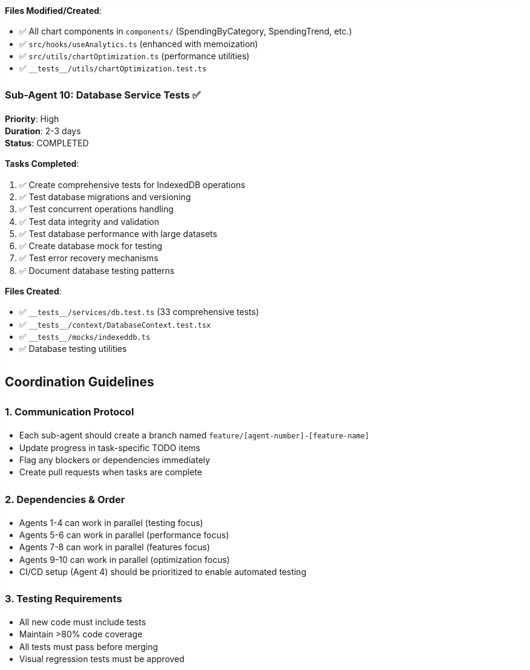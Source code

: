 **Files Modified/Created**:

- ✅ All chart components in `components/` (SpendingByCategory, SpendingTrend, etc.)
- ✅ `src/hooks/useAnalytics.ts` (enhanced with memoization)
- ✅ `src/utils/chartOptimization.ts` (performance utilities)
- ✅ `__tests__/utils/chartOptimization.test.ts`

### Sub-Agent 10: Database Service Tests ✅

**Priority**: High  
**Duration**: 2-3 days  
**Status**: COMPLETED

**Tasks Completed**:

1. ✅ Create comprehensive tests for IndexedDB operations
2. ✅ Test database migrations and versioning
3. ✅ Test concurrent operations handling
4. ✅ Test data integrity and validation
5. ✅ Test database performance with large datasets
6. ✅ Create database mock for testing
7. ✅ Test error recovery mechanisms
8. ✅ Document database testing patterns

**Files Created**:

- ✅ `__tests__/services/db.test.ts` (33 comprehensive tests)
- ✅ `__tests__/context/DatabaseContext.test.tsx`
- ✅ `__tests__/mocks/indexeddb.ts`
- ✅ Database testing utilities

## Coordination Guidelines

### 1. Communication Protocol

- Each sub-agent should create a branch named `feature/[agent-number]-[feature-name]`
- Update progress in task-specific TODO items
- Flag any blockers or dependencies immediately
- Create pull requests when tasks are complete

### 2. Dependencies & Order

- Agents 1-4 can work in parallel (testing focus)
- Agents 5-6 can work in parallel (performance focus)
- Agents 7-8 can work in parallel (features focus)
- Agents 9-10 can work in parallel (optimization focus)
- CI/CD setup (Agent 4) should be prioritized to enable automated testing

### 3. Testing Requirements

- All new code must include tests
- Maintain >80% code coverage
- All tests must pass before merging
- Visual regression tests must be approved
